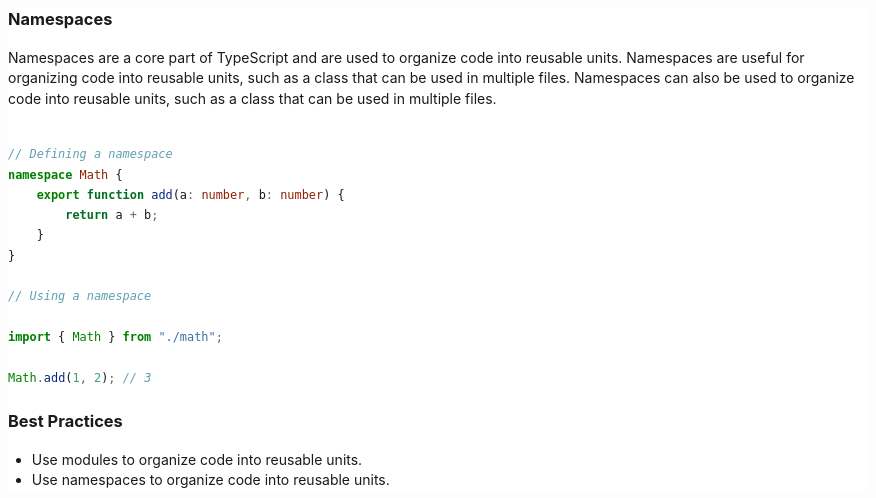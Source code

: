 ### Namespaces

Namespaces are a core part of TypeScript and are used to organize code into reusable units. Namespaces are useful for organizing code into reusable units, such as a class that can be used in multiple files. Namespaces can also be used to organize code into reusable units, such as a class that can be used in multiple files.

```typescript

// Defining a namespace
namespace Math {
    export function add(a: number, b: number) {
        return a + b;
    }
}

// Using a namespace

import { Math } from "./math";

Math.add(1, 2); // 3
```

### Best Practices

- Use modules to organize code into reusable units.
- Use namespaces to organize code into reusable units.



